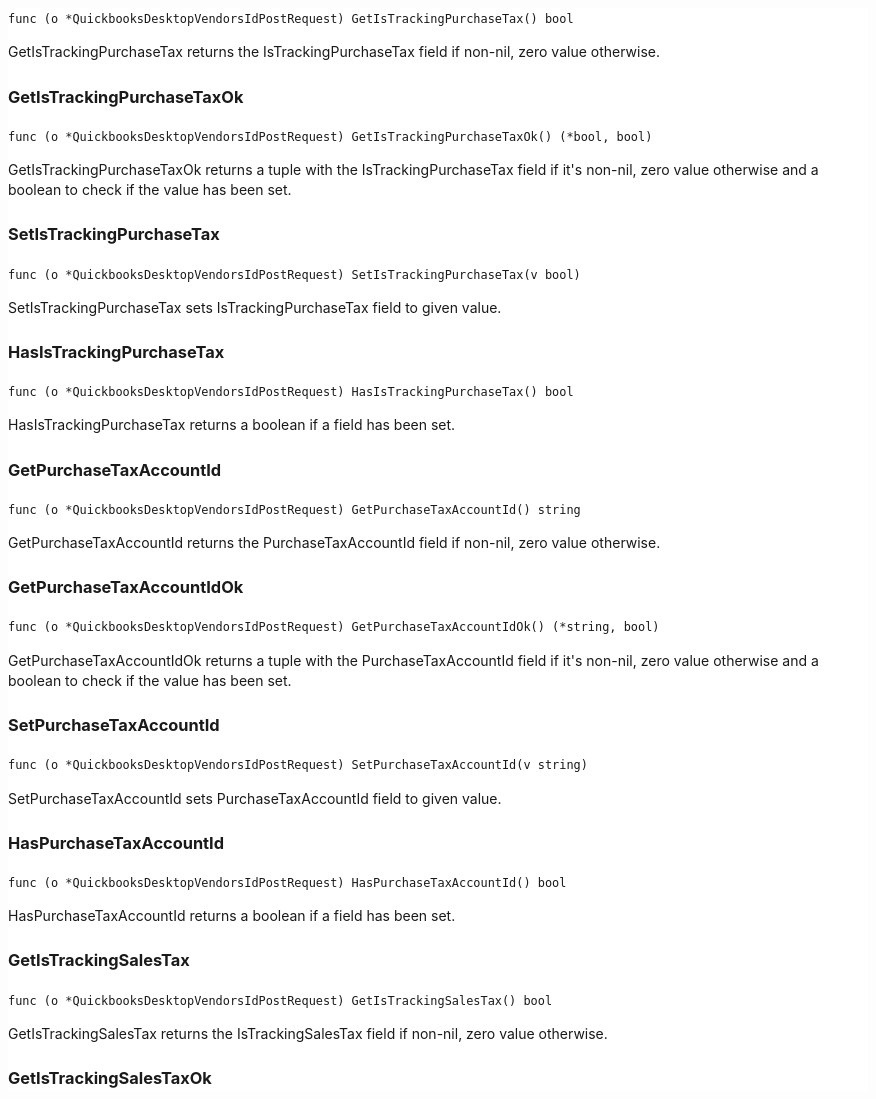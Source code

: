 `func (o *QuickbooksDesktopVendorsIdPostRequest) GetIsTrackingPurchaseTax() bool`

GetIsTrackingPurchaseTax returns the IsTrackingPurchaseTax field if non-nil, zero value otherwise.

### GetIsTrackingPurchaseTaxOk

`func (o *QuickbooksDesktopVendorsIdPostRequest) GetIsTrackingPurchaseTaxOk() (*bool, bool)`

GetIsTrackingPurchaseTaxOk returns a tuple with the IsTrackingPurchaseTax field if it's non-nil, zero value otherwise
and a boolean to check if the value has been set.

### SetIsTrackingPurchaseTax

`func (o *QuickbooksDesktopVendorsIdPostRequest) SetIsTrackingPurchaseTax(v bool)`

SetIsTrackingPurchaseTax sets IsTrackingPurchaseTax field to given value.

### HasIsTrackingPurchaseTax

`func (o *QuickbooksDesktopVendorsIdPostRequest) HasIsTrackingPurchaseTax() bool`

HasIsTrackingPurchaseTax returns a boolean if a field has been set.

### GetPurchaseTaxAccountId

`func (o *QuickbooksDesktopVendorsIdPostRequest) GetPurchaseTaxAccountId() string`

GetPurchaseTaxAccountId returns the PurchaseTaxAccountId field if non-nil, zero value otherwise.

### GetPurchaseTaxAccountIdOk

`func (o *QuickbooksDesktopVendorsIdPostRequest) GetPurchaseTaxAccountIdOk() (*string, bool)`

GetPurchaseTaxAccountIdOk returns a tuple with the PurchaseTaxAccountId field if it's non-nil, zero value otherwise
and a boolean to check if the value has been set.

### SetPurchaseTaxAccountId

`func (o *QuickbooksDesktopVendorsIdPostRequest) SetPurchaseTaxAccountId(v string)`

SetPurchaseTaxAccountId sets PurchaseTaxAccountId field to given value.

### HasPurchaseTaxAccountId

`func (o *QuickbooksDesktopVendorsIdPostRequest) HasPurchaseTaxAccountId() bool`

HasPurchaseTaxAccountId returns a boolean if a field has been set.

### GetIsTrackingSalesTax

`func (o *QuickbooksDesktopVendorsIdPostRequest) GetIsTrackingSalesTax() bool`

GetIsTrackingSalesTax returns the IsTrackingSalesTax field if non-nil, zero value otherwise.

### GetIsTrackingSalesTaxOk
